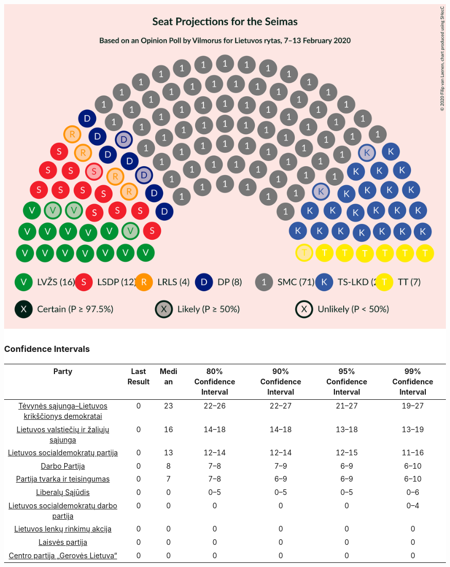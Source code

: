 ![Graph with seating plan not yet produced](2020-02-13-Vilmorus-seating-plan.png "Seating Plan")

### Confidence Intervals

| Party | Last Result | Median | 80% Confidence Interval | 90% Confidence Interval | 95% Confidence Interval | 99% Confidence Interval |
|:-----:|:-----------:|:------:|:-----------------------:|:-----------------------:|:-----------------------:|:-----------------------:|
| <a href="#tėvynės-sąjunga–lietuvos-krikščionys-demokratai">Tėvynės sąjunga–Lietuvos krikščionys demokratai</a> | 0 | 23 | 22–26 |22–27 |21–27 |19–27 |
| <a href="#lietuvos-valstiečių-ir-žaliųjų-sąjunga">Lietuvos valstiečių ir žaliųjų sąjunga</a> | 0 | 16 | 14–18 |14–18 |13–18 |13–19 |
| <a href="#lietuvos-socialdemokratų-partija">Lietuvos socialdemokratų partija</a> | 0 | 13 | 12–14 |12–14 |12–15 |11–16 |
| <a href="#darbo-partija">Darbo Partija</a> | 0 | 8 | 7–8 |7–9 |6–9 |6–10 |
| <a href="#partija-tvarka-ir-teisingumas">Partija tvarka ir teisingumas</a> | 0 | 7 | 7–8 |6–9 |6–9 |6–10 |
| <a href="#liberalų-sąjūdis">Liberalų Sąjūdis</a> | 0 | 0 | 0–5 |0–5 |0–5 |0–6 |
| <a href="#lietuvos-socialdemokratų-darbo-partija">Lietuvos socialdemokratų darbo partija</a> | 0 | 0 | 0 |0 |0 |0–4 |
| <a href="#lietuvos-lenkų-rinkimų-akcija">Lietuvos lenkų rinkimų akcija</a> | 0 | 0 | 0 |0 |0 |0 |
| <a href="#laisvės-partija">Laisvės partija</a> | 0 | 0 | 0 |0 |0 |0 |
| <a href="#centro-partija-„gerovės-lietuva“">Centro partija „Gerovės Lietuva“</a> | 0 | 0 | 0 |0 |0 |0 |
